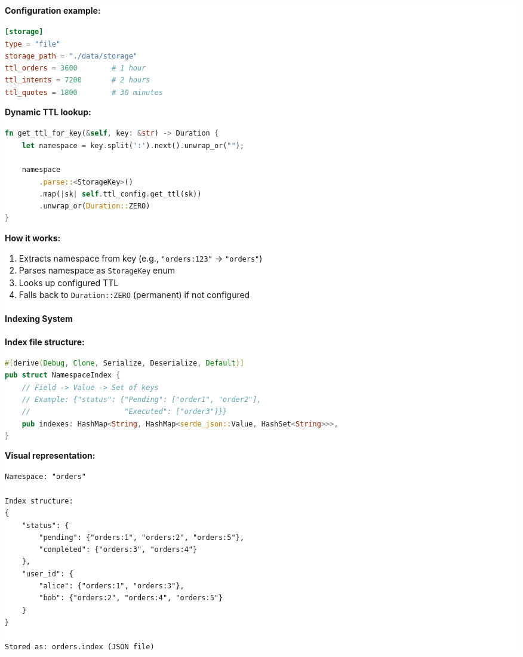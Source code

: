 **Configuration example:**
```toml
[storage]
type = "file"
storage_path = "./data/storage"
ttl_orders = 3600        # 1 hour
ttl_intents = 7200       # 2 hours
ttl_quotes = 1800        # 30 minutes
```

**Dynamic TTL lookup:**
```rust
fn get_ttl_for_key(&self, key: &str) -> Duration {
    let namespace = key.split(':').next().unwrap_or("");
    
    namespace
        .parse::<StorageKey>()
        .map(|sk| self.ttl_config.get_ttl(sk))
        .unwrap_or(Duration::ZERO)
}
```

**How it works:**
1. Extracts namespace from key (e.g., `"orders:123"` → `"orders"`)
2. Parses namespace as `StorageKey` enum
3. Looks up configured TTL
4. Falls back to `Duration::ZERO` (permanent) if not configured

#### Indexing System

**Index file structure:**
```rust
#[derive(Debug, Clone, Serialize, Deserialize, Default)]
pub struct NamespaceIndex {
    // Field -> Value -> Set of keys
    // Example: {"status": {"Pending": ["order1", "order2"], 
    //                      "Executed": ["order3"]}}
    pub indexes: HashMap<String, HashMap<serde_json::Value, HashSet<String>>>,
}
```

**Visual representation:**
```
Namespace: "orders"

Index structure:
{
    "status": {
        "pending": {"orders:1", "orders:2", "orders:5"},
        "completed": {"orders:3", "orders:4"}
    },
    "user_id": {
        "alice": {"orders:1", "orders:3"},
        "bob": {"orders:2", "orders:4", "orders:5"}
    }
}

Stored as: orders.index (JSON file)
```

